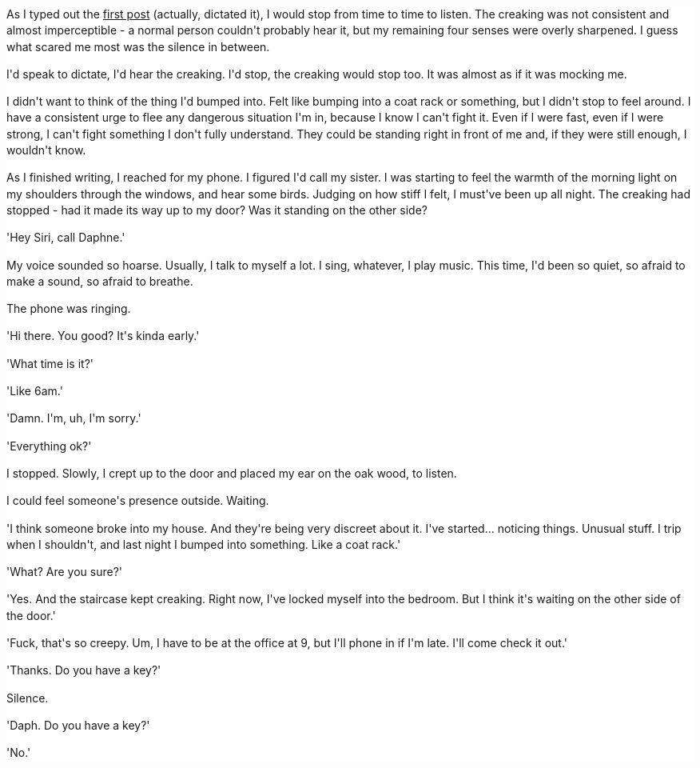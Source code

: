 As I typed out the [first post](https://www.reddit.com/r/nosleep/comments/18t3pd7/im_blind_im_not_sure_how_many_steps_my_staircase/) (actually, dictated it), I would stop from time to time to listen. The creaking was not consistent and almost imperceptible - a normal person couldn't probably hear it, but my remaining four senses were overly sharpened. I guess what scared me most was the silence in between.

I'd speak to dictate, I'd hear the creaking. I'd stop, the creaking would stop too. It was almost as if it was mocking me.

I didn't want to think of the thing I'd bumped into. Felt like bumping into a coat rack or something, but I didn't stop to feel around. I have a consistent urge to flee any dangerous situation I'm in, because I know I can't fight it. Even if I were fast, even if I were strong, I can't fight something I don't fully understand. They could be standing right in front of me and, if they were still enough, I wouldn't know.

As I finished writing, I reached for my phone. I figured I'd call my sister. I was starting to feel the warmth of the morning light on my shoulders through the windows, and hear some birds. Judging on how stiff I felt, I must've been up all night. The creaking had stopped - had it made its way up to my door? Was it standing on the other side?

'Hey Siri, call Daphne.'

My voice sounded so hoarse. Usually, I talk to myself a lot. I sing, whatever, I play music. This time, I'd been so quiet, so afraid to make a sound, so afraid to breathe.

The phone was ringing.

'Hi there. You good? It's kinda early.'

'What time is it?'

'Like 6am.'

'Damn. I'm, uh, I'm sorry.'

'Everything ok?'

I stopped. Slowly, I crept up to the door and placed my ear on the oak wood, to listen.

I could feel someone's presence outside. Waiting.

'I think someone broke into my house. And they're being very discreet about it. I've started... noticing things. Unusual stuff. I trip when I shouldn't, and last night I bumped into something. Like a coat rack.'

'What? Are you sure?'

'Yes. And the staircase kept creaking. Right now, I've locked myself into the bedroom. But I think it's waiting on the other side of the door.'

'Fuck, that's so creepy. Um, I have to be at the office at 9, but I'll phone in if I'm late. I'll come check it out.'

'Thanks. Do you have a key?'

Silence.

'Daph. Do you have a key?'

'No.'
